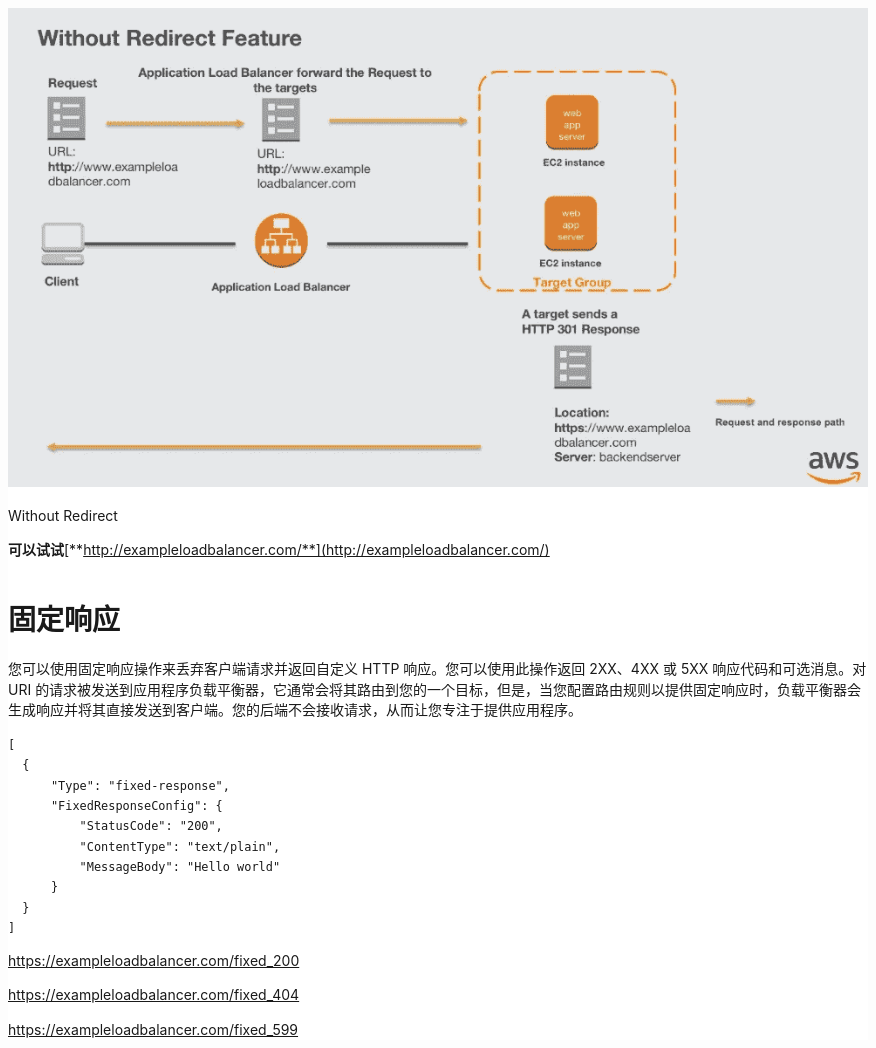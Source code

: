 ![](img/fe10886cf974e6376bc31721db497708.png)

Without Redirect

**可以试试**[**http://exampleloadbalancer.com/**](http://exampleloadbalancer.com/)

# 固定响应

您可以使用固定响应操作来丢弃客户端请求并返回自定义 HTTP 响应。您可以使用此操作返回 2XX、4XX 或 5XX 响应代码和可选消息。对 URI 的请求被发送到应用程序负载平衡器，它通常会将其路由到您的一个目标，但是，当您配置路由规则以提供固定响应时，负载平衡器会生成响应并将其直接发送到客户端。您的后端不会接收请求，从而让您专注于提供应用程序。

```
[
  {
      "Type": "fixed-response",
      "FixedResponseConfig": {
          "StatusCode": "200",
          "ContentType": "text/plain",
          "MessageBody": "Hello world"
      }
  }
]
```

https://exampleloadbalancer.com/fixed_200

https://exampleloadbalancer.com/fixed_404

https://exampleloadbalancer.com/fixed_599
